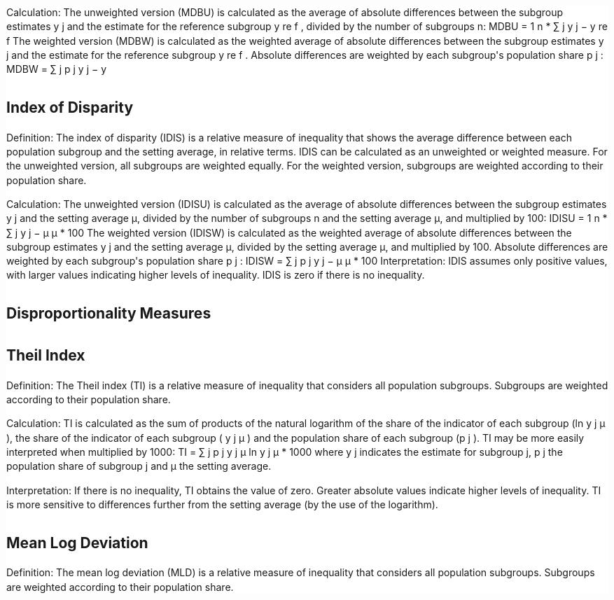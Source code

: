 Calculation: The unweighted version (MDBU) is calculated as the average of absolute differences between the subgroup estimates y j and the estimate for the reference subgroup y re f , divided by the number of subgroups n:
MDBU = 1 n * ∑ j y j − y re f
The weighted version (MDBW) is calculated as the weighted average of absolute differences between the subgroup estimates y j and the estimate for the reference subgroup y re f . Absolute differences are weighted by each subgroup's population share p j : 
MDBW = ∑ j p j y j − y

## Index of Disparity

Definition: The index of disparity (IDIS) is a relative measure of inequality that shows the average difference between each population subgroup and the setting average, in relative terms. IDIS can be calculated as an unweighted or weighted measure. For the unweighted version, all subgroups are weighted equally. For the weighted version, subgroups are weighted according to their population share.

Calculation: The unweighted version (IDISU) is calculated as the average of absolute differences between the subgroup estimates y j and the setting average µ, divided by the number of subgroups n and the setting average µ, and multiplied by 100:
IDISU = 1 n * ∑ j y j − µ µ * 100
The weighted version (IDISW) is calculated as the weighted average of absolute differences between the subgroup estimates y j and the setting average µ, divided by the setting average µ, and multiplied by 100. Absolute differences are weighted by each subgroup's population share p j :
IDISW = ∑ j p j y j − µ µ * 100
Interpretation: IDIS assumes only positive values, with larger values indicating higher levels of inequality. IDIS is zero if there is no inequality.


## Disproportionality Measures


## Theil Index

Definition: The Theil index (TI) is a relative measure of inequality that considers all population subgroups. Subgroups are weighted according to their population share.

Calculation: TI is calculated as the sum of products of the natural logarithm of the share of the indicator of each subgroup (ln y j µ ), the share of the indicator of each subgroup ( y j µ ) and the population share of each subgroup (p j ). TI may be more easily interpreted when multiplied by 1000:
TI = ∑ j p j y j µ ln y j µ * 1000
where y j indicates the estimate for subgroup j, p j the population share of subgroup j and µ the setting average.

Interpretation: If there is no inequality, TI obtains the value of zero. Greater absolute values indicate higher levels of inequality. TI is more sensitive to differences further from the setting average (by the use of the logarithm).


## Mean Log Deviation

Definition: The mean log deviation (MLD) is a relative measure of inequality that considers all population subgroups. Subgroups are weighted according to their population share.
